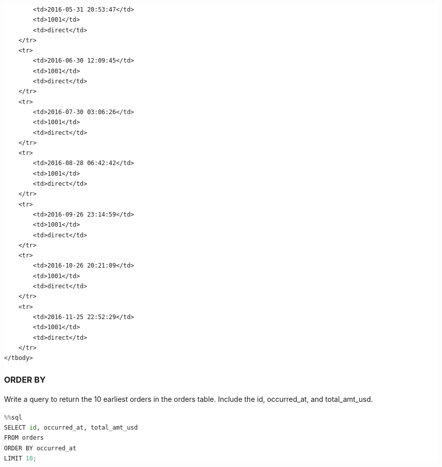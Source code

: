             <td>2016-05-31 20:53:47</td>
            <td>1001</td>
            <td>direct</td>
        </tr>
        <tr>
            <td>2016-06-30 12:09:45</td>
            <td>1001</td>
            <td>direct</td>
        </tr>
        <tr>
            <td>2016-07-30 03:06:26</td>
            <td>1001</td>
            <td>direct</td>
        </tr>
        <tr>
            <td>2016-08-28 06:42:42</td>
            <td>1001</td>
            <td>direct</td>
        </tr>
        <tr>
            <td>2016-09-26 23:14:59</td>
            <td>1001</td>
            <td>direct</td>
        </tr>
        <tr>
            <td>2016-10-26 20:21:09</td>
            <td>1001</td>
            <td>direct</td>
        </tr>
        <tr>
            <td>2016-11-25 22:52:29</td>
            <td>1001</td>
            <td>direct</td>
        </tr>
    </tbody>
</table>



### ORDER BY

Write a query to return the 10 earliest orders in the orders table. Include the id, occurred_at, and total_amt_usd.


```python
%%sql
SELECT id, occurred_at, total_amt_usd
FROM orders
ORDER BY occurred_at
LIMIT 10;
```

